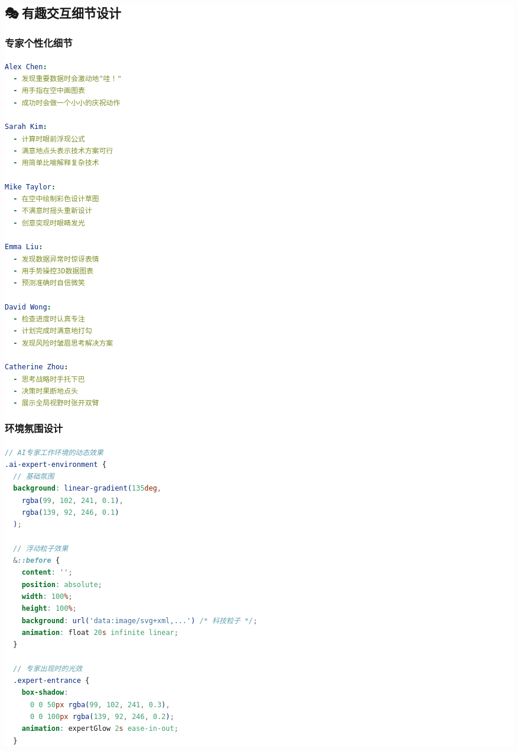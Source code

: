 
## 🎭 有趣交互细节设计

### 专家个性化细节
```yaml
Alex Chen:
  - 发现重要数据时会激动地"哇！"
  - 用手指在空中画图表
  - 成功时会做一个小小的庆祝动作
  
Sarah Kim:
  - 计算时眼前浮现公式
  - 满意地点头表示技术方案可行
  - 用简单比喻解释复杂技术
  
Mike Taylor:
  - 在空中绘制彩色设计草图
  - 不满意时摇头重新设计
  - 创意突现时眼睛发光
  
Emma Liu:
  - 发现数据异常时惊讶表情
  - 用手势操控3D数据图表
  - 预测准确时自信微笑
  
David Wong:
  - 检查进度时认真专注
  - 计划完成时满意地打勾
  - 发现风险时皱眉思考解决方案
  
Catherine Zhou:
  - 思考战略时手托下巴
  - 决策时果断地点头
  - 展示全局视野时张开双臂
```

### 环境氛围设计
```scss
// AI专家工作环境的动态效果
.ai-expert-environment {
  // 基础氛围
  background: linear-gradient(135deg, 
    rgba(99, 102, 241, 0.1), 
    rgba(139, 92, 246, 0.1)
  );
  
  // 浮动粒子效果
  &::before {
    content: '';
    position: absolute;
    width: 100%;
    height: 100%;
    background: url('data:image/svg+xml,...') /* 科技粒子 */;
    animation: float 20s infinite linear;
  }
  
  // 专家出现时的光效
  .expert-entrance {
    box-shadow: 
      0 0 50px rgba(99, 102, 241, 0.3),
      0 0 100px rgba(139, 92, 246, 0.2);
    animation: expertGlow 2s ease-in-out;
  }
```